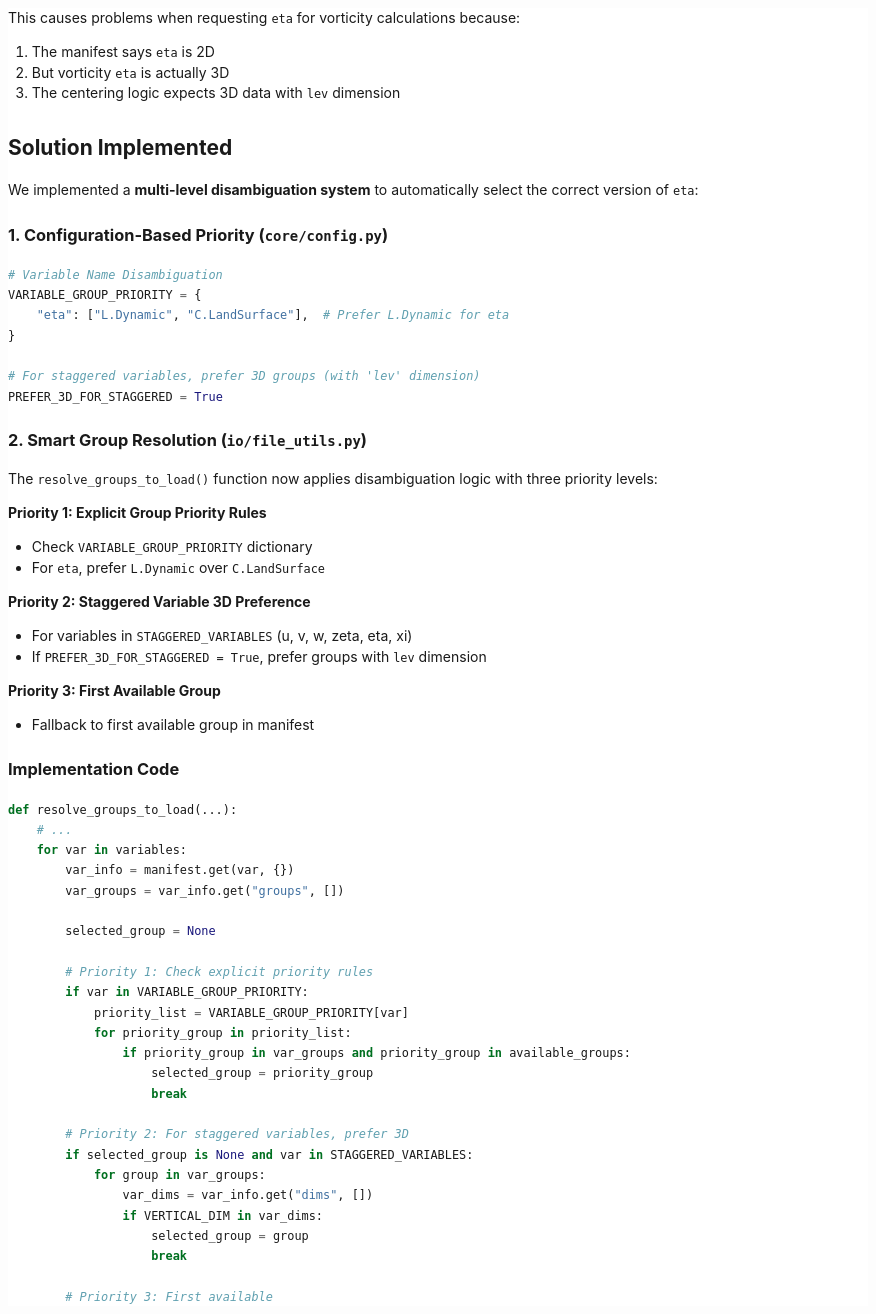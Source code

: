 This causes problems when requesting `eta` for vorticity calculations because:
1. The manifest says `eta` is 2D
2. But vorticity `eta` is actually 3D
3. The centering logic expects 3D data with `lev` dimension

## Solution Implemented

We implemented a **multi-level disambiguation system** to automatically select the correct version of `eta`:

### 1. Configuration-Based Priority (`core/config.py`)

```python
# Variable Name Disambiguation
VARIABLE_GROUP_PRIORITY = {
    "eta": ["L.Dynamic", "C.LandSurface"],  # Prefer L.Dynamic for eta
}

# For staggered variables, prefer 3D groups (with 'lev' dimension)
PREFER_3D_FOR_STAGGERED = True
```

### 2. Smart Group Resolution (`io/file_utils.py`)

The `resolve_groups_to_load()` function now applies disambiguation logic with three priority levels:

**Priority 1: Explicit Group Priority Rules**
- Check `VARIABLE_GROUP_PRIORITY` dictionary
- For `eta`, prefer `L.Dynamic` over `C.LandSurface`

**Priority 2: Staggered Variable 3D Preference**
- For variables in `STAGGERED_VARIABLES` (u, v, w, zeta, eta, xi)
- If `PREFER_3D_FOR_STAGGERED = True`, prefer groups with `lev` dimension

**Priority 3: First Available Group**
- Fallback to first available group in manifest

### Implementation Code

```python
def resolve_groups_to_load(...):
    # ...
    for var in variables:
        var_info = manifest.get(var, {})
        var_groups = var_info.get("groups", [])

        selected_group = None

        # Priority 1: Check explicit priority rules
        if var in VARIABLE_GROUP_PRIORITY:
            priority_list = VARIABLE_GROUP_PRIORITY[var]
            for priority_group in priority_list:
                if priority_group in var_groups and priority_group in available_groups:
                    selected_group = priority_group
                    break

        # Priority 2: For staggered variables, prefer 3D
        if selected_group is None and var in STAGGERED_VARIABLES:
            for group in var_groups:
                var_dims = var_info.get("dims", [])
                if VERTICAL_DIM in var_dims:
                    selected_group = group
                    break

        # Priority 3: First available
```